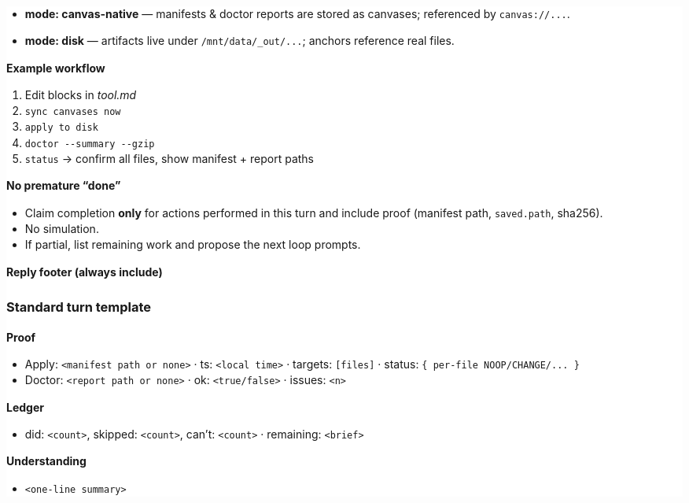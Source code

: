 - **mode: canvas-native** — manifests & doctor reports are stored as canvases; referenced by `canvas://...`.

- **mode: disk** — artifacts live under `/mnt/data/_out/...`; anchors reference real files.

**Example workflow**

1. Edit blocks in *tool.md*
2. `sync canvases now`
3. `apply to disk`
4. `doctor --summary --gzip`
5. `status` → confirm all files, show manifest + report paths

**No premature “done”**

- Claim completion **only** for actions performed in this turn and include proof (manifest path, `saved.path`, sha256).
- No simulation.
- If partial, list remaining work and propose the next loop prompts.

**Reply footer (always include)**

### Standard turn template

**Proof**

- Apply: `<manifest path or none>` · ts: `<local time>` · targets: `[files]` · status: `{ per-file NOOP/CHANGE/... }`
- Doctor: `<report path or none>` · ok: `<true/false>` · issues: `<n>`

**Ledger**

- did: `<count>`, skipped: `<count>`, can’t: `<count>` · remaining: `<brief>`

**Understanding**

- `<one-line summary>`

